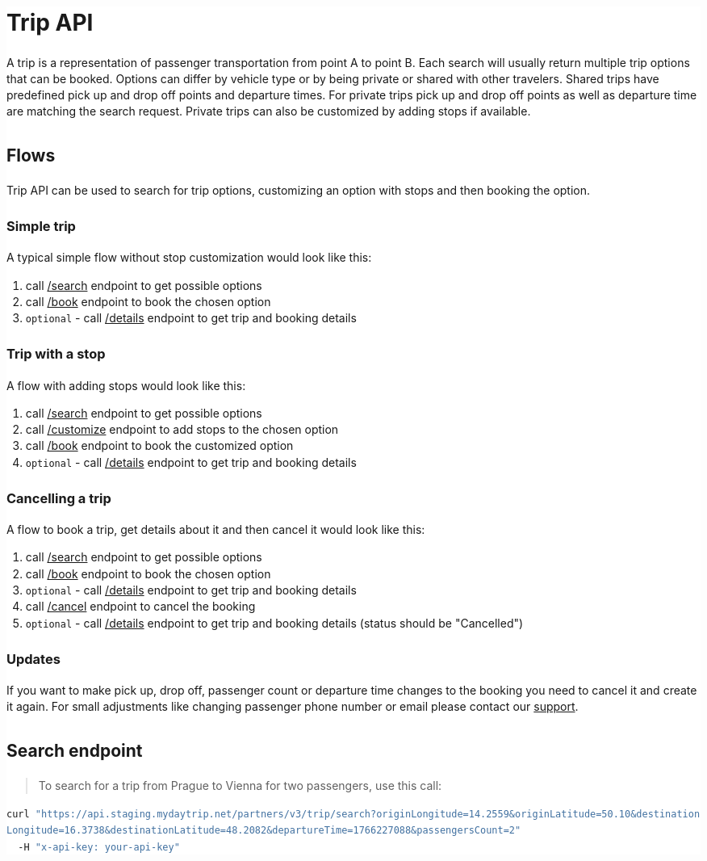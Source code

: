 # Trip API

A trip is a representation of passenger transportation from point A to point B. Each search will usually return multiple trip options that can be booked. Options can differ by vehicle type or by being private or shared with other travelers. Shared trips have predefined pick up and drop off points and departure times. For private trips pick up and drop off points as well as departure time are matching the search request. Private trips can also be customized by adding stops if available.

## Flows

Trip API can be used to search for trip options, customizing an option with stops and then booking the option. 

### Simple trip

A typical simple flow without stop customization would look like this:

1. call [/search](#search-endpoint) endpoint to get possible options
2. call [/book](#book-endpoint) endpoint to book the chosen option
3. `optional` - call [/details](#details-endpoint) endpoint to get trip and booking details

### Trip with a stop

A flow with adding stops would look like this:

1. call [/search](#search-endpoint) endpoint to get possible options
2. call [/customize](#customize-endpoint) endpoint to add stops to the chosen option
3. call [/book](#book-endpoint) endpoint to book the customized option
4. `optional` - call [/details](#details-endpoint) endpoint to get trip and booking details

### Cancelling a trip

A flow to book a trip, get details about it and then cancel it would look like this:

1. call [/search](#search-endpoint) endpoint to get possible options
2. call [/book](#book-endpoint) endpoint to book the chosen option
3. `optional` - call [/details](#details-endpoint) endpoint to get trip and booking details
4. call [/cancel](#cancel-endpoint) endpoint to cancel the booking
5. `optional` - call [/details](#details-endpoint) endpoint to get trip and booking details (status should be "Cancelled")

### Updates

If you want to make pick up, drop off, passenger count or departure time changes to the booking you need to cancel it and create it again. For small adjustments like changing passenger phone number or email please contact our [support](#contacts).

## Search endpoint

> To search for a trip from Prague to Vienna for two passengers, use this call:

```bash
curl "https://api.staging.mydaytrip.net/partners/v3/trip/search?originLongitude=14.2559&originLatitude=50.10&destinationLongitude=16.3738&destinationLatitude=48.2082&departureTime=1766227088&passengersCount=2"
  -H "x-api-key: your-api-key"
```

